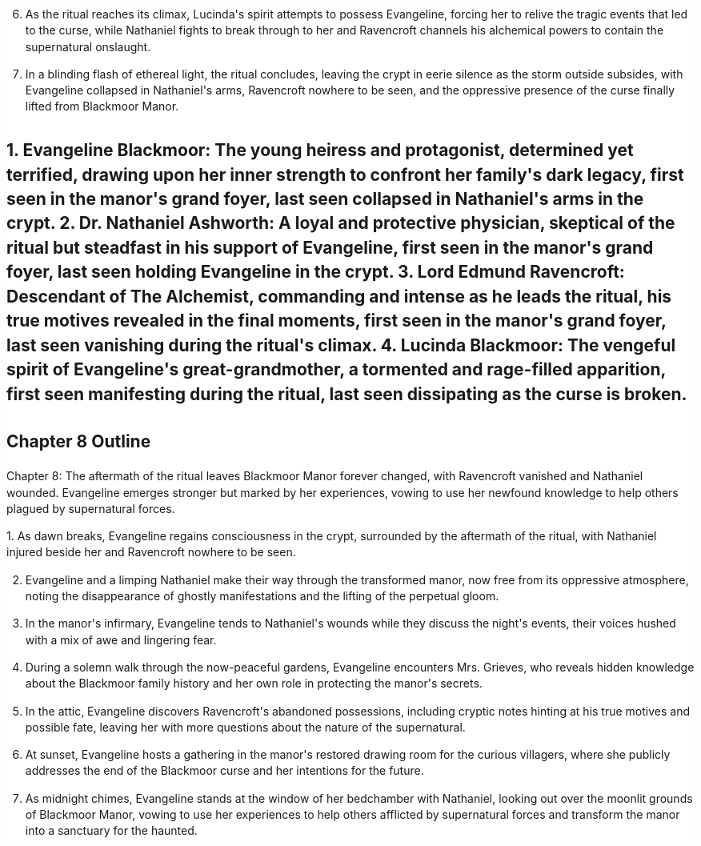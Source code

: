 6. As the ritual reaches its climax, Lucinda's spirit attempts to possess Evangeline, forcing her to relive the tragic events that led to the curse, while Nathaniel fights to break through to her and Ravencroft channels his alchemical powers to contain the supernatural onslaught.

7. In a blinding flash of ethereal light, the ritual concludes, leaving the crypt in eerie silence as the storm outside subsides, with Evangeline collapsed in Nathaniel's arms, Ravencroft nowhere to be seen, and the oppressive presence of the curse finally lifted from Blackmoor Manor.

</events>

<characters>1. Evangeline Blackmoor: The young heiress and protagonist, determined yet terrified, drawing upon her inner strength to confront her family's dark legacy, first seen in the manor's grand foyer, last seen collapsed in Nathaniel's arms in the crypt.
2. Dr. Nathaniel Ashworth: A loyal and protective physician, skeptical of the ritual but steadfast in his support of Evangeline, first seen in the manor's grand foyer, last seen holding Evangeline in the crypt.
3. Lord Edmund Ravencroft: Descendant of The Alchemist, commanding and intense as he leads the ritual, his true motives revealed in the final moments, first seen in the manor's grand foyer, last seen vanishing during the ritual's climax.
4. Lucinda Blackmoor: The vengeful spirit of Evangeline's great-grandmother, a tormented and rage-filled apparition, first seen manifesting during the ritual, last seen dissipating as the curse is broken.</characters>
----------------
## Chapter 8 Outline

<synopsis>Chapter 8: The aftermath of the ritual leaves Blackmoor Manor forever changed, with Ravencroft vanished and Nathaniel wounded. Evangeline emerges stronger but marked by her experiences, vowing to use her newfound knowledge to help others plagued by supernatural forces.</synopsis>

<events>
1. As dawn breaks, Evangeline regains consciousness in the crypt, surrounded by the aftermath of the ritual, with Nathaniel injured beside her and Ravencroft nowhere to be seen.

2. Evangeline and a limping Nathaniel make their way through the transformed manor, now free from its oppressive atmosphere, noting the disappearance of ghostly manifestations and the lifting of the perpetual gloom.

3. In the manor's infirmary, Evangeline tends to Nathaniel's wounds while they discuss the night's events, their voices hushed with a mix of awe and lingering fear.

4. During a solemn walk through the now-peaceful gardens, Evangeline encounters Mrs. Grieves, who reveals hidden knowledge about the Blackmoor family history and her own role in protecting the manor's secrets.

5. In the attic, Evangeline discovers Ravencroft's abandoned possessions, including cryptic notes hinting at his true motives and possible fate, leaving her with more questions about the nature of the supernatural.

6. At sunset, Evangeline hosts a gathering in the manor's restored drawing room for the curious villagers, where she publicly addresses the end of the Blackmoor curse and her intentions for the future.

7. As midnight chimes, Evangeline stands at the window of her bedchamber with Nathaniel, looking out over the moonlit grounds of Blackmoor Manor, vowing to use her experiences to help others afflicted by supernatural forces and transform the manor into a sanctuary for the haunted.
